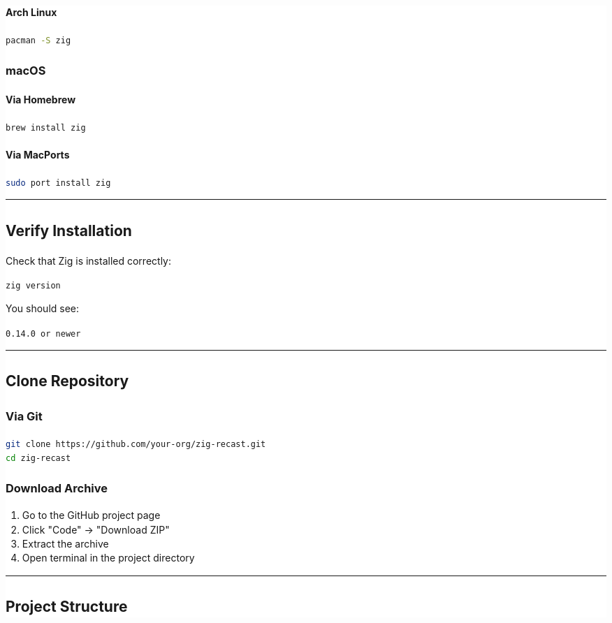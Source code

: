 #### Arch Linux
```bash
pacman -S zig
```

### macOS

#### Via Homebrew
```bash
brew install zig
```

#### Via MacPorts
```bash
sudo port install zig
```

---

## Verify Installation

Check that Zig is installed correctly:

```bash
zig version
```

You should see:
```
0.14.0 or newer
```

---

## Clone Repository

### Via Git

```bash
git clone https://github.com/your-org/zig-recast.git
cd zig-recast
```

### Download Archive

1. Go to the GitHub project page
2. Click "Code" → "Download ZIP"
3. Extract the archive
4. Open terminal in the project directory

---

## Project Structure
